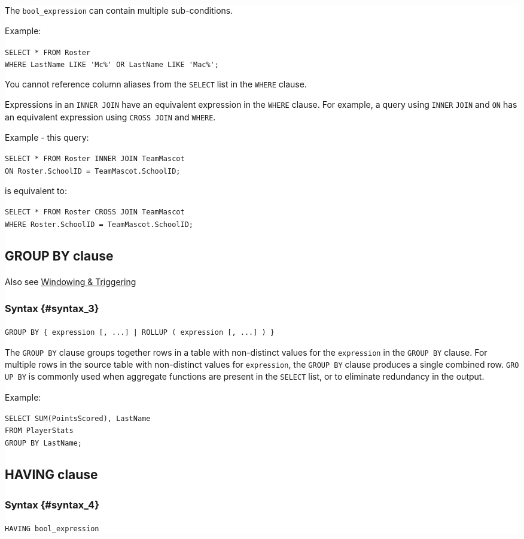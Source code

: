 The `bool_expression` can contain multiple sub-conditions.

Example:

```
SELECT * FROM Roster
WHERE LastName LIKE 'Mc%' OR LastName LIKE 'Mac%';
```

You cannot reference column aliases from the `SELECT` list in the `WHERE`
clause.

Expressions in an `INNER JOIN` have an equivalent expression in the `WHERE`
clause. For example, a query using `INNER` `JOIN` and `ON` has an equivalent
expression using `CROSS JOIN` and `WHERE`.

Example - this query:

```
SELECT * FROM Roster INNER JOIN TeamMascot
ON Roster.SchoolID = TeamMascot.SchoolID;
```

is equivalent to:

```
SELECT * FROM Roster CROSS JOIN TeamMascot
WHERE Roster.SchoolID = TeamMascot.SchoolID;
```

## GROUP BY clause

Also see [Windowing & Triggering](/documentation/dsls/sql/windowing-and-triggering/)

### Syntax {#syntax_3}

    GROUP BY { expression [, ...] | ROLLUP ( expression [, ...] ) }

The `GROUP BY` clause groups together rows in a table with non-distinct values
for the `expression` in the `GROUP BY` clause. For multiple rows in the source
table with non-distinct values for `expression`, the `GROUP BY` clause produces
a single combined row. `GROUP BY` is commonly used when aggregate functions are
present in the `SELECT` list, or to eliminate redundancy in the output.

Example:

```
SELECT SUM(PointsScored), LastName
FROM PlayerStats
GROUP BY LastName;
```

## HAVING clause

### Syntax {#syntax_4}

```
HAVING bool_expression
```
